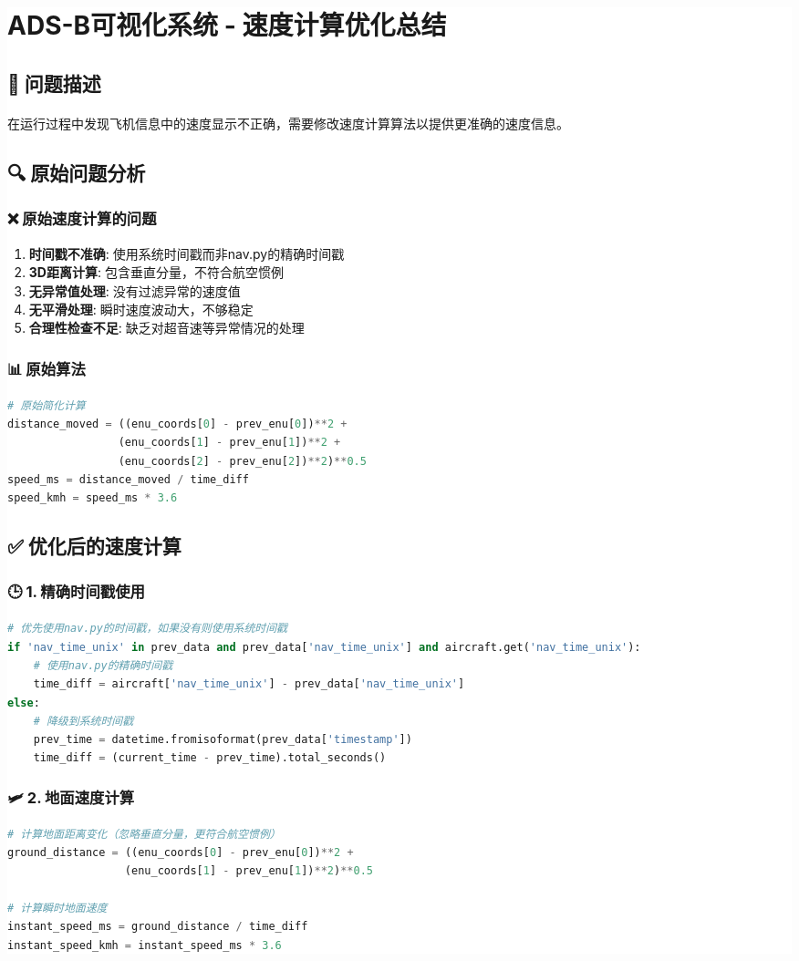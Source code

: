 # ADS-B可视化系统 - 速度计算优化总结

## 🎯 问题描述

在运行过程中发现飞机信息中的速度显示不正确，需要修改速度计算算法以提供更准确的速度信息。

## 🔍 原始问题分析

### ❌ **原始速度计算的问题**

1. **时间戳不准确**: 使用系统时间戳而非nav.py的精确时间戳
2. **3D距离计算**: 包含垂直分量，不符合航空惯例
3. **无异常值处理**: 没有过滤异常的速度值
4. **无平滑处理**: 瞬时速度波动大，不够稳定
5. **合理性检查不足**: 缺乏对超音速等异常情况的处理

### 📊 **原始算法**
```python
# 原始简化计算
distance_moved = ((enu_coords[0] - prev_enu[0])**2 +
                 (enu_coords[1] - prev_enu[1])**2 +
                 (enu_coords[2] - prev_enu[2])**2)**0.5
speed_ms = distance_moved / time_diff
speed_kmh = speed_ms * 3.6
```

## ✅ 优化后的速度计算

### 🕒 **1. 精确时间戳使用**
```python
# 优先使用nav.py的时间戳，如果没有则使用系统时间戳
if 'nav_time_unix' in prev_data and prev_data['nav_time_unix'] and aircraft.get('nav_time_unix'):
    # 使用nav.py的精确时间戳
    time_diff = aircraft['nav_time_unix'] - prev_data['nav_time_unix']
else:
    # 降级到系统时间戳
    prev_time = datetime.fromisoformat(prev_data['timestamp'])
    time_diff = (current_time - prev_time).total_seconds()
```

### 🛩️ **2. 地面速度计算**
```python
# 计算地面距离变化（忽略垂直分量，更符合航空惯例）
ground_distance = ((enu_coords[0] - prev_enu[0])**2 +
                  (enu_coords[1] - prev_enu[1])**2)**0.5

# 计算瞬时地面速度
instant_speed_ms = ground_distance / time_diff
instant_speed_kmh = instant_speed_ms * 3.6
```

